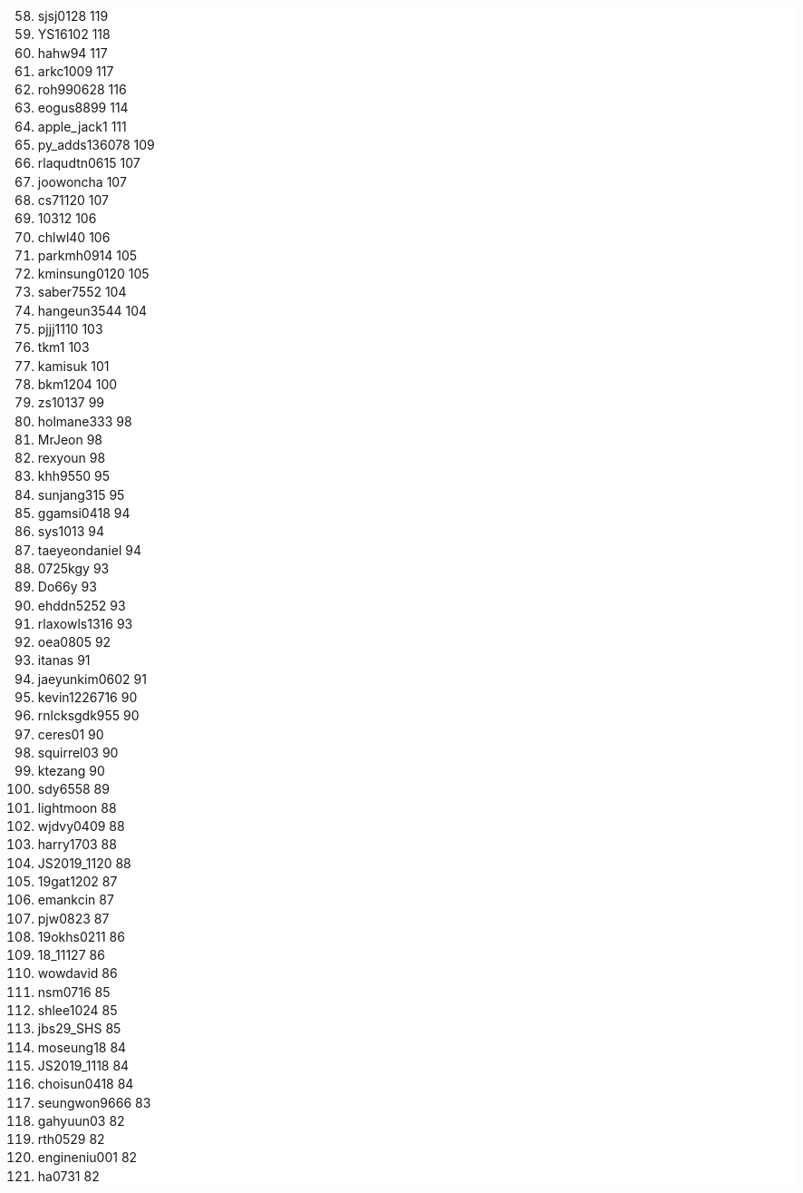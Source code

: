 58) sjsj0128 119
59) YS16102 118
60) hahw94 117
61) arkc1009 117
62) roh990628 116
63) eogus8899 114
64) apple_jack1 111
65) py_adds136078 109
66) rlaqudtn0615 107
67) joowoncha 107
68) cs71120 107
69) 10312 106
70) chlwl40 106
71) parkmh0914 105
72) kminsung0120 105
73) saber7552 104
74) hangeun3544 104
75) pjjj1110 103
76) tkm1 103
77) kamisuk 101
78) bkm1204 100
79) zs10137 99
80) holmane333 98
81) MrJeon 98
82) rexyoun 98
83) khh9550 95
84) sunjang315 95
85) ggamsi0418 94
86) sys1013 94
87) taeyeondaniel 94
88) 0725kgy 93
89) Do66y 93
90) ehddn5252 93
91) rlaxowls1316 93
92) oea0805 92
93) itanas 91
94) jaeyunkim0602 91
95) kevin1226716 90
96) rnlcksgdk955 90
97) ceres01 90
98) squirrel03 90
99) ktezang 90
100) sdy6558 89
101) lightmoon 88
102) wjdvy0409 88
103) harry1703 88
104) JS2019_1120 88
105) 19gat1202 87
106) emankcin 87
107) pjw0823 87
108) 19okhs0211 86
109) 18_11127 86
110) wowdavid 86
111) nsm0716 85
112) shlee1024 85
113) jbs29_SHS 85
114) moseung18 84
115) JS2019_1118 84
116) choisun0418 84
117) seungwon9666 83
118) gahyuun03 82
119) rth0529 82
120) engineniu001 82
121) ha0731 82
